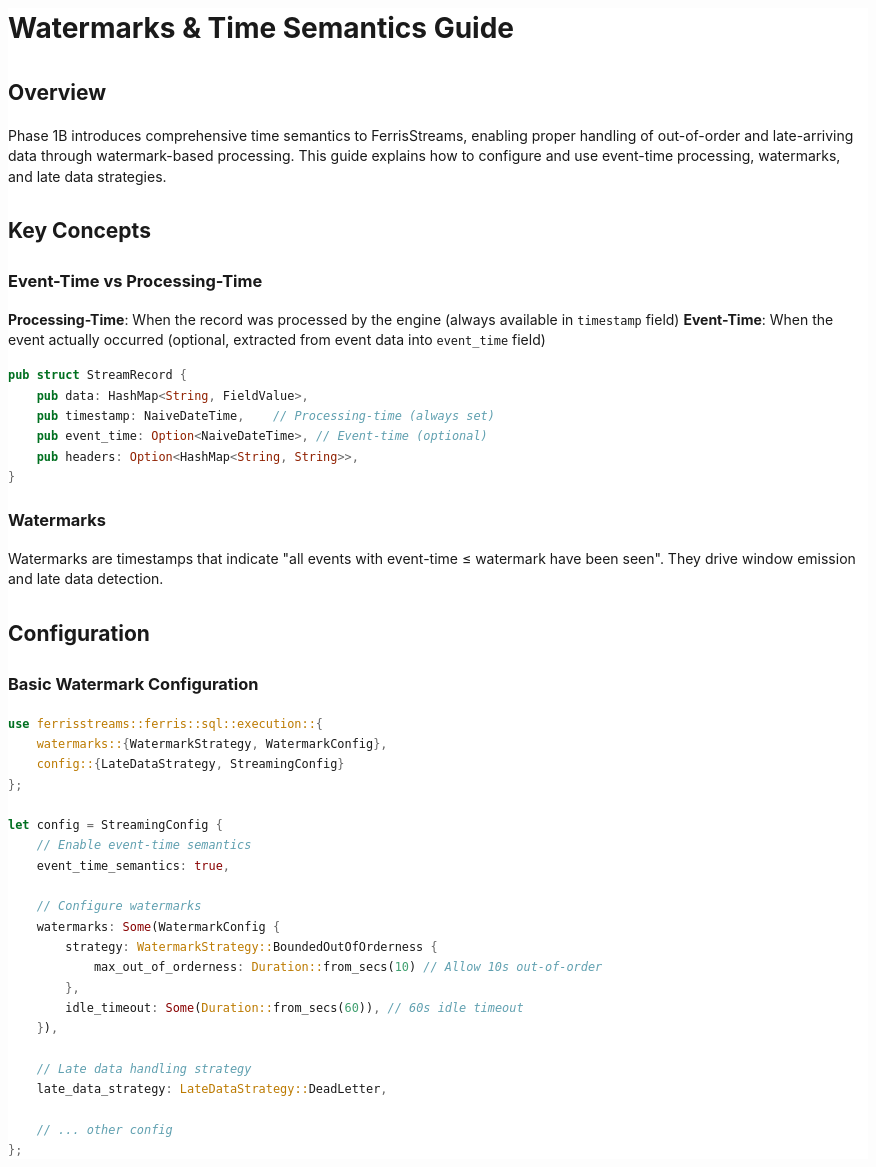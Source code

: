 # Watermarks & Time Semantics Guide

## Overview

Phase 1B introduces comprehensive time semantics to FerrisStreams, enabling proper handling of out-of-order and late-arriving data through watermark-based processing. This guide explains how to configure and use event-time processing, watermarks, and late data strategies.

## Key Concepts

### Event-Time vs Processing-Time

**Processing-Time**: When the record was processed by the engine (always available in `timestamp` field)
**Event-Time**: When the event actually occurred (optional, extracted from event data into `event_time` field)

```rust
pub struct StreamRecord {
    pub data: HashMap<String, FieldValue>,
    pub timestamp: NaiveDateTime,    // Processing-time (always set)
    pub event_time: Option<NaiveDateTime>, // Event-time (optional)
    pub headers: Option<HashMap<String, String>>,
}
```

### Watermarks

Watermarks are timestamps that indicate "all events with event-time ≤ watermark have been seen". They drive window emission and late data detection.

## Configuration

### Basic Watermark Configuration

```rust
use ferrisstreams::ferris::sql::execution::{
    watermarks::{WatermarkStrategy, WatermarkConfig},
    config::{LateDataStrategy, StreamingConfig}
};

let config = StreamingConfig {
    // Enable event-time semantics
    event_time_semantics: true,
    
    // Configure watermarks
    watermarks: Some(WatermarkConfig {
        strategy: WatermarkStrategy::BoundedOutOfOrderness {
            max_out_of_orderness: Duration::from_secs(10) // Allow 10s out-of-order
        },
        idle_timeout: Some(Duration::from_secs(60)), // 60s idle timeout
    }),
    
    // Late data handling strategy
    late_data_strategy: LateDataStrategy::DeadLetter,
    
    // ... other config
};
```

